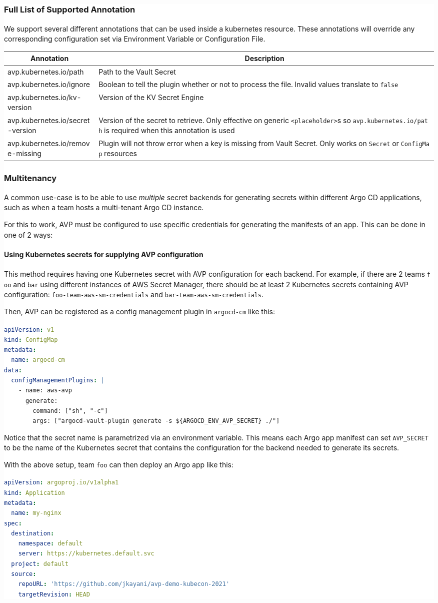 ### Full List of Supported Annotation

We support several different annotations that can be used inside a kubernetes resource. These annotations will override any corresponding configuration set via Environment Variable or Configuration File.

| Annotation                       | Description                                                                                                                                        |
| -------------------------------- | -------------------------------------------------------------------------------------------------------------------------------------------------- |
| avp.kubernetes.io/path           | Path to the Vault Secret                                                                                                                           |
| avp.kubernetes.io/ignore         | Boolean to tell the plugin whether or not to process the file. Invalid values translate to `false`                                                 |
| avp.kubernetes.io/kv-version     | Version of the KV Secret Engine                                                                                                                    |
| avp.kubernetes.io/secret-version | Version of the secret to retrieve. Only effective on generic `<placeholder>`s so `avp.kubernetes.io/path` is required when this annotation is used |
| avp.kubernetes.io/remove-missing | Plugin will not throw error when a key is missing from Vault Secret. Only works on `Secret` or `ConfigMap` resources                               |

### Multitenancy

A common use-case is to be able to use _multiple_ secret backends for generating secrets within different Argo CD applications, such as when a team hosts a multi-tenant Argo CD instance.

For this to work, AVP must be configured to use specific credentials for generating the manifests of an app. This can be done in one of 2 ways:

#### Using Kubernetes secrets for supplying AVP configuration

This method requires having one Kubernetes secret with AVP configuration for each backend. For example, if there are 2 teams `foo` and `bar` using different instances of AWS Secret Manager, there should be at least 2 Kubernetes secrets containing AVP configuration: `foo-team-aws-sm-credentials` and `bar-team-aws-sm-credentials`.

Then, AVP can be registered as a config management plugin in `argocd-cm` like this:

```yaml
apiVersion: v1
kind: ConfigMap
metadata:
  name: argocd-cm
data:
  configManagementPlugins: |
    - name: aws-avp
      generate:
        command: ["sh", "-c"]
        args: ["argocd-vault-plugin generate -s ${ARGOCD_ENV_AVP_SECRET} ./"]
```

Notice that the secret name is parametrized via an environment variable. This means each Argo app manifest can set `AVP_SECRET` to be the name of the Kubernetes secret that contains the configuration for the backend needed to generate its secrets.

With the above setup, team `foo` can then deploy an Argo app like this:

```yaml
apiVersion: argoproj.io/v1alpha1
kind: Application
metadata:
  name: my-nginx
spec:
  destination:
    namespace: default
    server: https://kubernetes.default.svc
  project: default
  source:
    repoURL: 'https://github.com/jkayani/avp-demo-kubecon-2021'
    targetRevision: HEAD
```